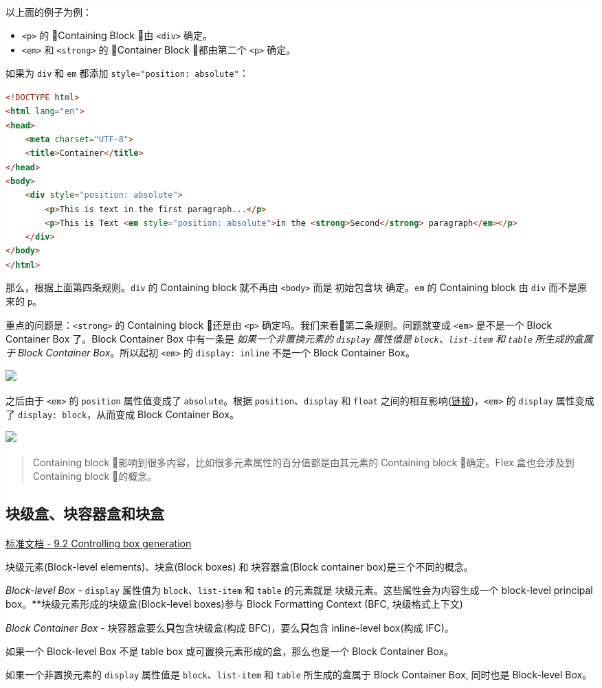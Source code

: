 以上面的例子为例：

+ `<p>` 的 Containing Block 由 `<div>` 确定。
+ `<em>` 和 `<strong>` 的 Container Block 都由第二个 `<p>` 确定。

如果为 `div` 和 `em` 都添加 `style="position: absolute"`：

```html
<!DOCTYPE html>
<html lang="en">
<head>
    <meta charset="UTF-8">
    <title>Container</title>
</head>
<body>
    <div style="position: absolute">
        <p>This is text in the first paragraph...</p>
        <p>This is Text <em style="position: absolute">in the <strong>Second</strong> paragraph</em></p>
    </div>
</body>
</html>
```

那么，根据上面第四条规则。`div` 的 Containing block 就不再由 `<body>` 而是 初始包含块 确定。`em` 的 Containing block 由 `div` 而不是原来的 `p`。

重点的问题是：`<strong>` 的 Containing block 还是由 `<p>` 确定吗。我们来看第二条规则。问题就变成 `<em>` 是不是一个 Block Container Box 了。Block Container Box 中有一条是 *如果一个非置换元素的 `display` 属性值是 `block`、`list-item` 和 `table` 所生成的盒属于 Block Container Box*。所以起初 `<em>` 的 `display: inline` 不是一个 Block Container Box。

![](http://p3puylt4n.bkt.clouddn.com/container01.jpg)

之后由于 `<em>` 的 `position` 属性值变成了 `absolute`。根据 `position`、`display` 和 `float` 之间的相互影响([链接](https://www.w3.org/TR/CSS22/visuren.html#comparison))，`<em>` 的 `display` 属性变成了 `display: block`，从而变成 Block Container Box。

![](http://p3puylt4n.bkt.clouddn.com/container02.jpg)

> Containing block 影响到很多内容，比如很多元素属性的百分值都是由其元素的 Containing block 确定。Flex 盒也会涉及到 Containing block 的概念。

## 块级盒、块容器盒和块盒

[标准文档 - 9.2 Controlling box generation](https://www.w3.org/TR/CSS22/visuren.html#box-gen)

块级元素(Block-level elements)、块盒(Block boxes) 和 块容器盒(Block container box)是三个不同的概念。

*Block-level Box* - `display` 属性值为 `block`、`list-item` 和 `table` 的元素就是 块级元素。这些属性会为内容生成一个 block-level principal box。**块级元素形成的块级盒(Block-level boxes)参与 Block Formatting Context (BFC, 块级格式上下文)

*Block Container Box* - 块容器盒要么**只**包含块级盒(构成 BFC)，要么**只**包含 inline-level box(构成 IFC)。

如果一个 Block-level Box 不是 table box 或可置换元素形成的盒，那么也是一个 Block Container Box。

如果一个非置换元素的 `display` 属性值是 `block`、`list-item` 和 `table` 所生成的盒属于 Block Container Box, 同时也是 Block-level Box。
